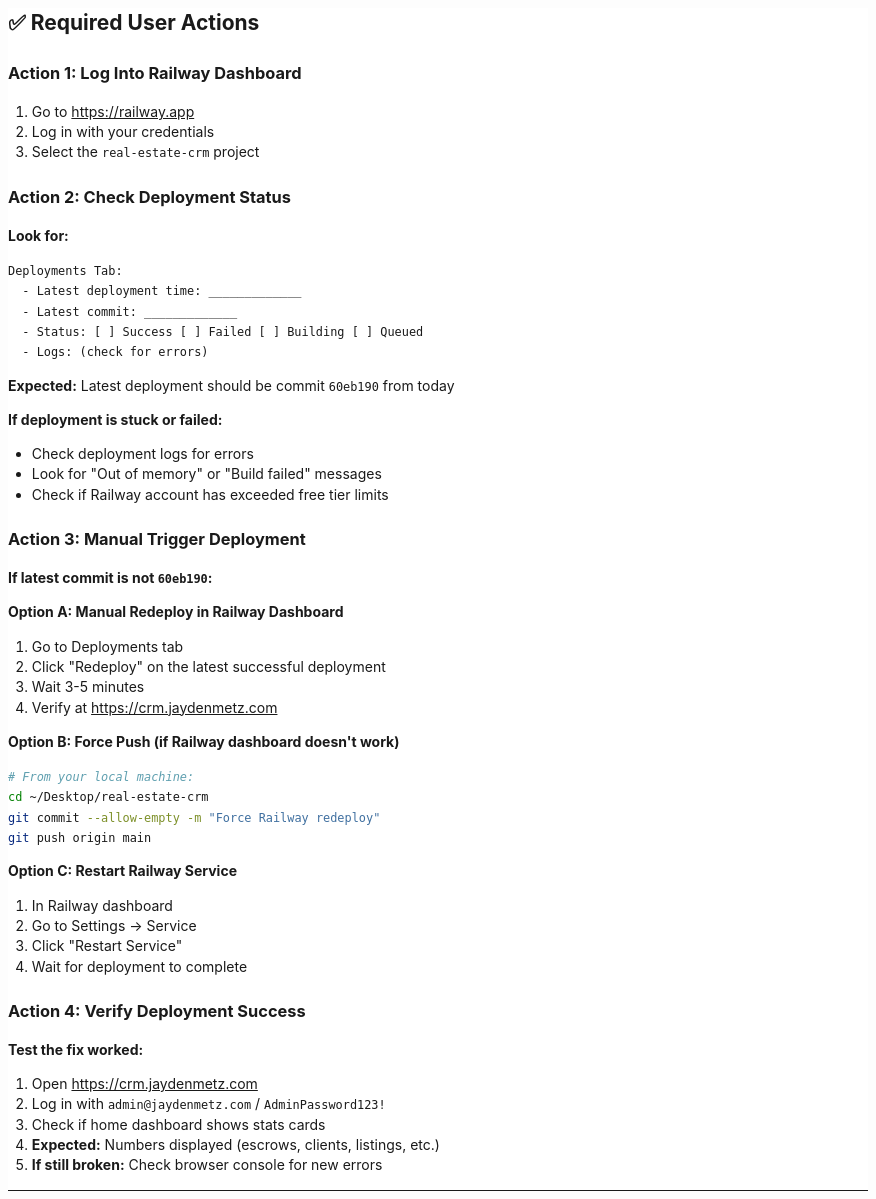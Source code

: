 
## ✅ Required User Actions

### Action 1: Log Into Railway Dashboard
1. Go to https://railway.app
2. Log in with your credentials
3. Select the `real-estate-crm` project

### Action 2: Check Deployment Status
**Look for:**
```
Deployments Tab:
  - Latest deployment time: _____________
  - Latest commit: _____________
  - Status: [ ] Success [ ] Failed [ ] Building [ ] Queued
  - Logs: (check for errors)
```

**Expected:** Latest deployment should be commit `60eb190` from today

**If deployment is stuck or failed:**
- Check deployment logs for errors
- Look for "Out of memory" or "Build failed" messages
- Check if Railway account has exceeded free tier limits

### Action 3: Manual Trigger Deployment

**If latest commit is not `60eb190`:**

**Option A: Manual Redeploy in Railway Dashboard**
1. Go to Deployments tab
2. Click "Redeploy" on the latest successful deployment
3. Wait 3-5 minutes
4. Verify at https://crm.jaydenmetz.com

**Option B: Force Push (if Railway dashboard doesn't work)**
```bash
# From your local machine:
cd ~/Desktop/real-estate-crm
git commit --allow-empty -m "Force Railway redeploy"
git push origin main
```

**Option C: Restart Railway Service**
1. In Railway dashboard
2. Go to Settings → Service
3. Click "Restart Service"
4. Wait for deployment to complete

### Action 4: Verify Deployment Success

**Test the fix worked:**
1. Open https://crm.jaydenmetz.com
2. Log in with `admin@jaydenmetz.com` / `AdminPassword123!`
3. Check if home dashboard shows stats cards
4. **Expected:** Numbers displayed (escrows, clients, listings, etc.)
5. **If still broken:** Check browser console for new errors

---